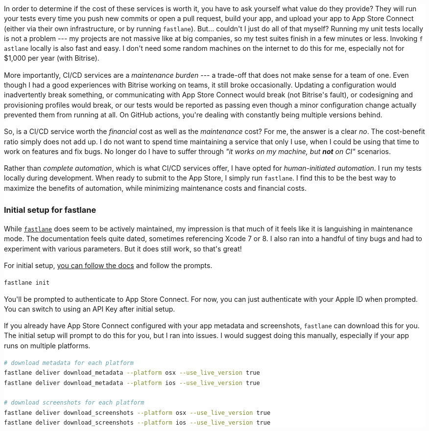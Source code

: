 In order to determine if the cost of these services is worth it, you have to ask yourself what value do they provide? They will run your tests every time you push new commits or open a pull request, build your app, and upload your app to App Store Connect (either via their own infrastructure, or by running `fastlane`). But... couldn't I just do all of that myself? Running my unit tests locally is not a problem --- my projects are not massive like at big companies, so my test suites finish in a few minutes or less. Invoking `fastlane` locally is also fast and easy. I don't need some random machines on the internet to do this for me, especially not for $1,000 per year (with Bitrise).

More importantly, CI/CD services are a _maintenance burden_ --- a trade-off that does not make sense for a team of one. Even though I had a good experiences with Bitrise working on teams, it still broke occasionally. Updating a configuration would inadvertently break something, or communicating with App Store Connect would break (not Bitrise's fault), or codesigning and provisioning profiles would break, or our tests would be reported as passing even though a minor configuration change actually prevented them from running at all. On GitHub actions, you're dealing with constantly being multiple versions behind.

So, is a CI/CD service worth the _financial_ cost as well as the _maintenance_ cost? For me, the answer is a clear _no_. The cost-benefit ratio simply does not add up. I do not want to spend time maintaining a service that only I use, when I could be using that time to work on features and fix bugs. No longer do I have to suffer through _"it works on my machine, but **not** on CI"_ scenarios.

Rather than _complete automation_, which is what CI/CD services offer, I have opted for _human-initiated automation_. I run my tests locally during development. When ready to submit to the App Store, I simply run `fastlane`. I find this to be the best way to maximize the benefits of automation, while minimizing maintenance costs and financial costs.

### Initial setup for fastlane

While [`fastlane`](https://github.com/fastlane/fastlane) does seem to be actively maintained, my impression is that much of it feels like it is languishing in maintenance mode. The documentation feels quite dated, sometimes referencing Xcode 7 or 8. I also ran into a handful of tiny bugs and had to experiment with various parameters. But it does still work, so that's great!

For initial setup, [you can follow the docs](https://docs.fastlane.tools/getting-started/ios/setup/) and follow the prompts.

```bash
fastlane init
```

You'll be prompted to authenticate to App Store Connect. For now, you can just authenticate with your Apple ID when prompted. You can switch to using an API Key after initial setup.

If you already have App Store Connect configured with your app metadata and screenshots, `fastlane` can download this for you. The initial setup will prompt to do this for you, but I ran into issues. I would suggest doing this manually, especially if your app runs on multiple platforms.

```bash
# download metadata for each platform
fastlane deliver download_metadata --platform osx --use_live_version true
fastlane deliver download_metadata --platform ios --use_live_version true

# download screenshots for each platform
fastlane deliver download_screenshots --platform osx --use_live_version true
fastlane deliver download_screenshots --platform ios --use_live_version true
```
